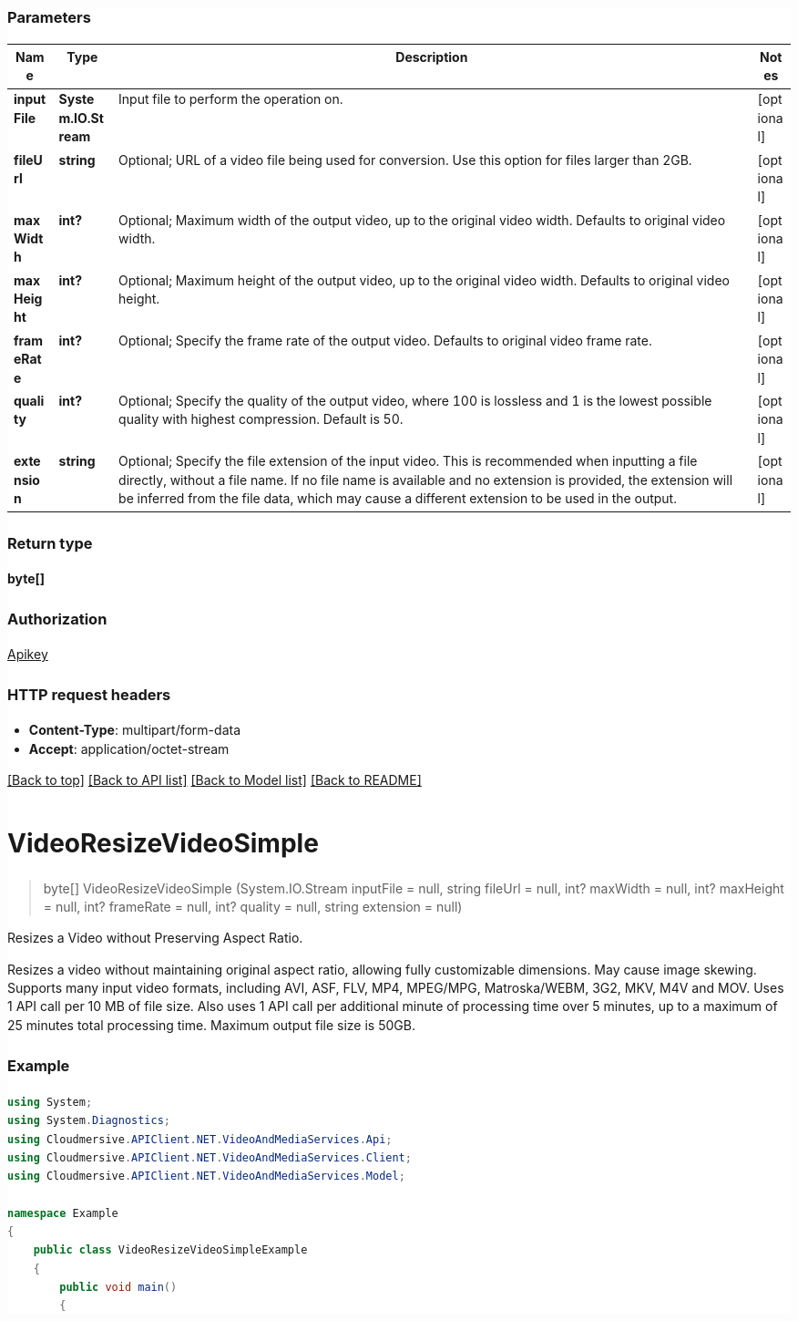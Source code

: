 ### Parameters

Name | Type | Description  | Notes
------------- | ------------- | ------------- | -------------
 **inputFile** | **System.IO.Stream**| Input file to perform the operation on. | [optional] 
 **fileUrl** | **string**| Optional; URL of a video file being used for conversion. Use this option for files larger than 2GB. | [optional] 
 **maxWidth** | **int?**| Optional; Maximum width of the output video, up to the original video width. Defaults to original video width. | [optional] 
 **maxHeight** | **int?**| Optional; Maximum height of the output video, up to the original video width. Defaults to original video height. | [optional] 
 **frameRate** | **int?**| Optional; Specify the frame rate of the output video. Defaults to original video frame rate. | [optional] 
 **quality** | **int?**| Optional; Specify the quality of the output video, where 100 is lossless and 1 is the lowest possible quality with highest compression. Default is 50. | [optional] 
 **extension** | **string**| Optional; Specify the file extension of the input video. This is recommended when inputting a file directly, without a file name. If no file name is available and no extension is provided, the extension will be inferred from the file data, which may cause a different extension to be used in the output. | [optional] 

### Return type

**byte[]**

### Authorization

[Apikey](../README.md#Apikey)

### HTTP request headers

 - **Content-Type**: multipart/form-data
 - **Accept**: application/octet-stream

[[Back to top]](#) [[Back to API list]](../README.md#documentation-for-api-endpoints) [[Back to Model list]](../README.md#documentation-for-models) [[Back to README]](../README.md)

<a name="videoresizevideosimple"></a>
# **VideoResizeVideoSimple**
> byte[] VideoResizeVideoSimple (System.IO.Stream inputFile = null, string fileUrl = null, int? maxWidth = null, int? maxHeight = null, int? frameRate = null, int? quality = null, string extension = null)

Resizes a Video without Preserving Aspect Ratio.

Resizes a video without maintaining original aspect ratio, allowing fully customizable dimensions. May cause image skewing. Supports many input video formats, including AVI, ASF, FLV, MP4, MPEG/MPG, Matroska/WEBM, 3G2, MKV, M4V and MOV. Uses 1 API call per 10 MB of file size. Also uses 1 API call per additional minute of processing time over 5 minutes, up to a maximum of 25 minutes total processing time. Maximum output file size is 50GB.

### Example
```csharp
using System;
using System.Diagnostics;
using Cloudmersive.APIClient.NET.VideoAndMediaServices.Api;
using Cloudmersive.APIClient.NET.VideoAndMediaServices.Client;
using Cloudmersive.APIClient.NET.VideoAndMediaServices.Model;

namespace Example
{
    public class VideoResizeVideoSimpleExample
    {
        public void main()
        {
```